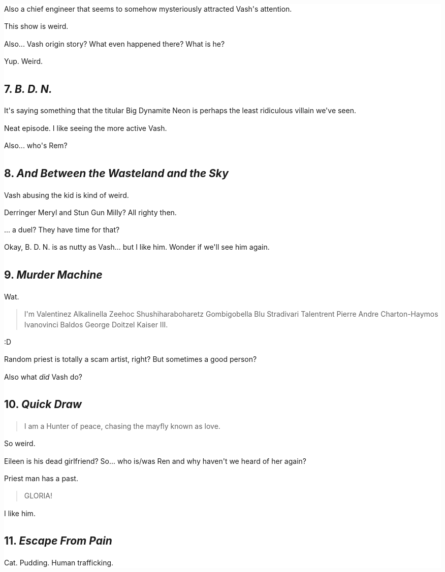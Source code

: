 Also a chief engineer that seems to somehow mysteriously attracted Vash's attention. 

This show is weird. 

Also... Vash origin story? What even happened there? What is he?

Yup. Weird. 

## 7. *B. D. N.*

It's saying something that the titular Big Dynamite Neon is perhaps the least ridiculous villain we've seen. 

Neat episode. I like seeing the more active Vash.

Also... who's Rem?

## 8. *And Between the Wasteland and the Sky*

Vash abusing the kid is kind of weird. 

Derringer Meryl and Stun Gun Milly? All righty then. 

... a duel? They have time for that? 

Okay, B. D. N. is as nutty as Vash... but I like him. Wonder if we'll see him again. 

## 9. *Murder Machine*

Wat. 

> I'm Valentinez Alkalinella Zeehoc Shushiharaboharetz Gombigobella Blu Stradivari Talentrent Pierre Andre Charton-Haymos Ivanovinci Baldos George Doitzel Kaiser III. 

:D

Random priest is totally a scam artist, right? But sometimes a good person?

Also what *did* Vash do?

## 10. *Quick Draw*

> I am a Hunter of peace, chasing the mayfly known as love. 

So weird. 

Eileen is his dead girlfriend? So... who is/was Ren and why haven't we heard of her again?

Priest man has a past. 

> GLORIA!

I like him.

## 11. *Escape From Pain*

Cat. Pudding. Human trafficking. 
